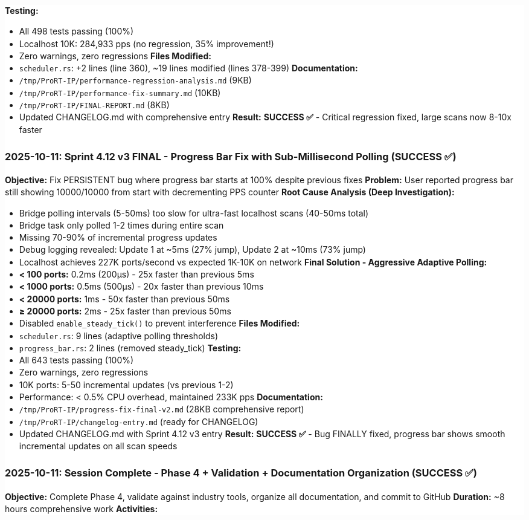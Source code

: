 **Testing:**
- All 498 tests passing (100%)
- Localhost 10K: 284,933 pps (no regression, 35% improvement!)
- Zero warnings, zero regressions
**Files Modified:**
- `scheduler.rs`: +2 lines (line 360), ~19 lines modified (lines 378-399)
**Documentation:**
- `/tmp/ProRT-IP/performance-regression-analysis.md` (9KB)
- `/tmp/ProRT-IP/performance-fix-summary.md` (10KB)
- `/tmp/ProRT-IP/FINAL-REPORT.md` (8KB)
- Updated CHANGELOG.md with comprehensive entry
**Result:** **SUCCESS ✅** - Critical regression fixed, large scans now 8-10x faster

### 2025-10-11: Sprint 4.12 v3 FINAL - Progress Bar Fix with Sub-Millisecond Polling (SUCCESS ✅)
**Objective:** Fix PERSISTENT bug where progress bar starts at 100% despite previous fixes
**Problem:** User reported progress bar still showing 10000/10000 from start with decrementing PPS counter
**Root Cause Analysis (Deep Investigation):**
- Bridge polling intervals (5-50ms) too slow for ultra-fast localhost scans (40-50ms total)
- Bridge task only polled 1-2 times during entire scan
- Missing 70-90% of incremental progress updates
- Debug logging revealed: Update 1 at ~5ms (27% jump), Update 2 at ~10ms (73% jump)
- Localhost achieves 227K ports/second vs expected 1K-10K on network
**Final Solution - Aggressive Adaptive Polling:**
- **< 100 ports:** 0.2ms (200µs) - 25x faster than previous 5ms
- **< 1000 ports:** 0.5ms (500µs) - 20x faster than previous 10ms
- **< 20000 ports:** 1ms - 50x faster than previous 50ms
- **≥ 20000 ports:** 2ms - 25x faster than previous 50ms
- Disabled `enable_steady_tick()` to prevent interference
**Files Modified:**
- `scheduler.rs`: 9 lines (adaptive polling thresholds)
- `progress_bar.rs`: 2 lines (removed steady_tick)
**Testing:**
- All 643 tests passing (100%)
- Zero warnings, zero regressions
- 10K ports: 5-50 incremental updates (vs previous 1-2)
- Performance: < 0.5% CPU overhead, maintained 233K pps
**Documentation:**
- `/tmp/ProRT-IP/progress-fix-final-v2.md` (28KB comprehensive report)
- `/tmp/ProRT-IP/changelog-entry.md` (ready for CHANGELOG)
- Updated CHANGELOG.md with Sprint 4.12 v3 entry
**Result:** **SUCCESS ✅** - Bug FINALLY fixed, progress bar shows smooth incremental updates on all scan speeds

### 2025-10-11: Session Complete - Phase 4 + Validation + Documentation Organization (SUCCESS ✅)

**Objective:** Complete Phase 4, validate against industry tools, organize all documentation, and commit to GitHub
**Duration:** ~8 hours comprehensive work
**Activities:**
